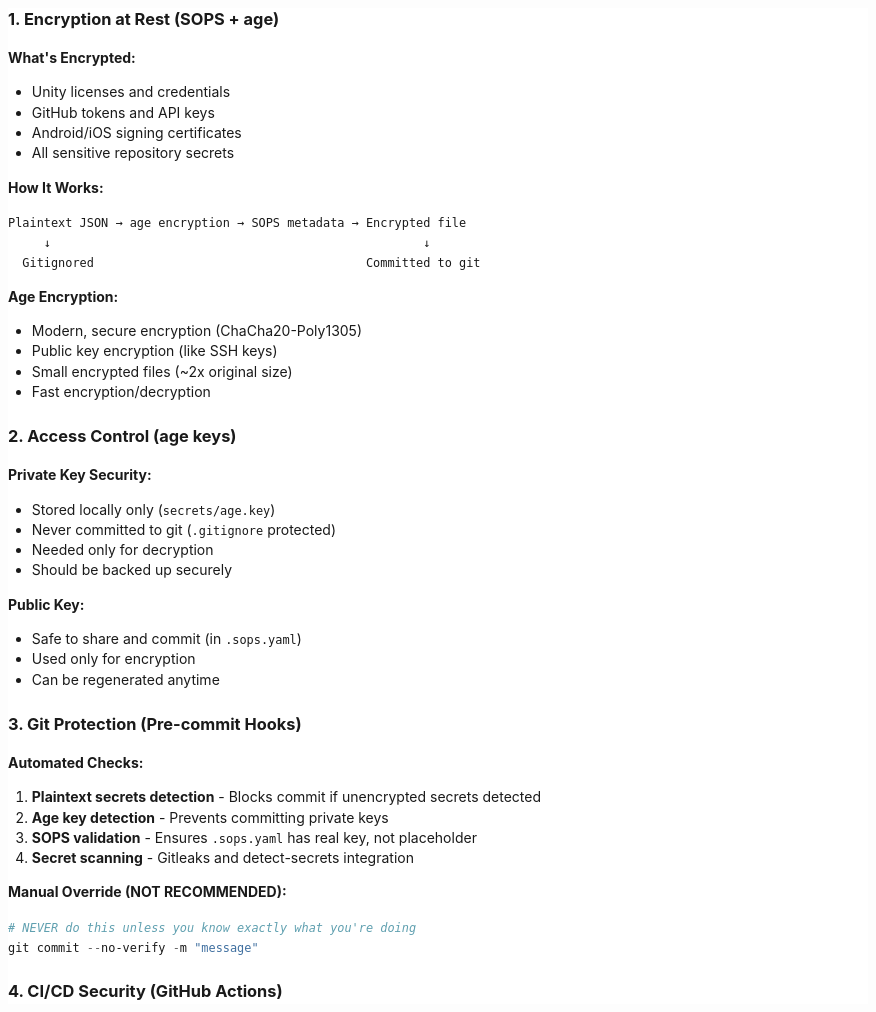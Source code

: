 ### 1. Encryption at Rest (SOPS + age)

**What's Encrypted:**

- Unity licenses and credentials
- GitHub tokens and API keys
- Android/iOS signing certificates
- All sensitive repository secrets

**How It Works:**

```
Plaintext JSON → age encryption → SOPS metadata → Encrypted file
     ↓                                                    ↓
  Gitignored                                      Committed to git
```

**Age Encryption:**

- Modern, secure encryption (ChaCha20-Poly1305)
- Public key encryption (like SSH keys)
- Small encrypted files (~2x original size)
- Fast encryption/decryption

### 2. Access Control (age keys)

**Private Key Security:**

- Stored locally only (`secrets/age.key`)
- Never committed to git (`.gitignore` protected)
- Needed only for decryption
- Should be backed up securely

**Public Key:**

- Safe to share and commit (in `.sops.yaml`)
- Used only for encryption
- Can be regenerated anytime

### 3. Git Protection (Pre-commit Hooks)

**Automated Checks:**

1. **Plaintext secrets detection** - Blocks commit if unencrypted secrets detected
2. **Age key detection** - Prevents committing private keys
3. **SOPS validation** - Ensures `.sops.yaml` has real key, not placeholder
4. **Secret scanning** - Gitleaks and detect-secrets integration

**Manual Override (NOT RECOMMENDED):**

```powershell
# NEVER do this unless you know exactly what you're doing
git commit --no-verify -m "message"
```

### 4. CI/CD Security (GitHub Actions)

